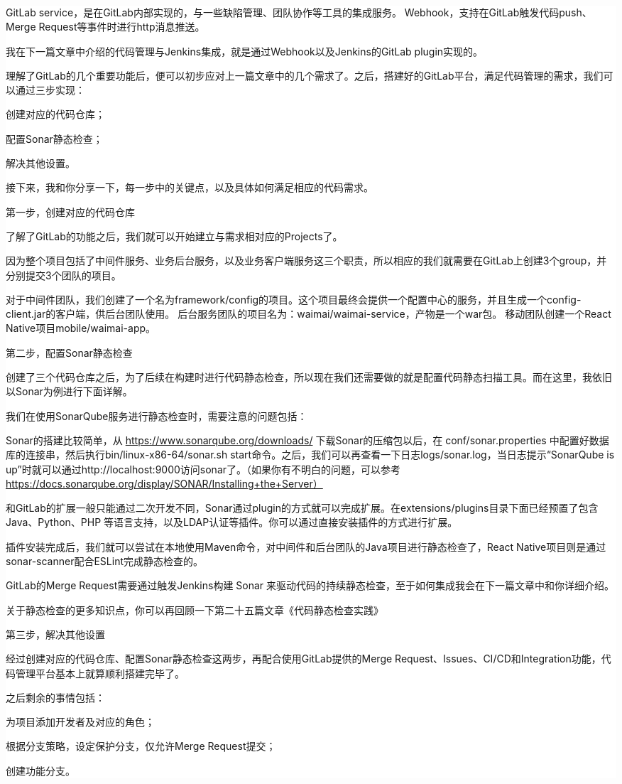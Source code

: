 GitLab service，是在GitLab内部实现的，与一些缺陷管理、团队协作等工具的集成服务。
Webhook，支持在GitLab触发代码push、Merge Request等事件时进行http消息推送。



我在下一篇文章中介绍的代码管理与Jenkins集成，就是通过Webhook以及Jenkins的GitLab plugin实现的。

理解了GitLab的几个重要功能后，便可以初步应对上一篇文章中的几个需求了。之后，搭建好的GitLab平台，满足代码管理的需求，我们可以通过三步实现：


创建对应的代码仓库；

配置Sonar静态检查；

解决其他设置。


接下来，我和你分享一下，每一步中的关键点，以及具体如何满足相应的代码需求。

第一步，创建对应的代码仓库

了解了GitLab的功能之后，我们就可以开始建立与需求相对应的Projects了。

因为整个项目包括了中间件服务、业务后台服务，以及业务客户端服务这三个职责，所以相应的我们就需要在GitLab上创建3个group，并分别提交3个团队的项目。


对于中间件团队，我们创建了一个名为framework/config的项目。这个项目最终会提供一个配置中心的服务，并且生成一个config-client.jar的客户端，供后台团队使用。
后台服务团队的项目名为：waimai/waimai-service，产物是一个war包。
移动团队创建一个React Native项目mobile/waimai-app。


第二步，配置Sonar静态检查

创建了三个代码仓库之后，为了后续在构建时进行代码静态检查，所以现在我们还需要做的就是配置代码静态扫描工具。而在这里，我依旧以Sonar为例进行下面详解。

我们在使用SonarQube服务进行静态检查时，需要注意的问题包括：

Sonar的搭建比较简单，从 https://www.sonarqube.org/downloads/ 下载Sonar的压缩包以后，在 conf/sonar.properties 中配置好数据库的连接串，然后执行bin/linux-x86-64/sonar.sh start命令。之后，我们可以再查看一下日志logs/sonar.log，当日志提示“SonarQube is up”时就可以通过http://localhost:9000访问sonar了。（如果你有不明白的问题，可以参考 https://docs.sonarqube.org/display/SONAR/Installing+the+Server）

和GitLab的扩展一般只能通过二次开发不同，Sonar通过plugin的方式就可以完成扩展。在extensions/plugins目录下面已经预置了包含 Java、Python、PHP 等语言支持，以及LDAP认证等插件。你可以通过直接安装插件的方式进行扩展。

插件安装完成后，我们就可以尝试在本地使用Maven命令，对中间件和后台团队的Java项目进行静态检查了，React Native项目则是通过sonar-scanner配合ESLint完成静态检查的。

GitLab的Merge Request需要通过触发Jenkins构建 Sonar 来驱动代码的持续静态检查，至于如何集成我会在下一篇文章中和你详细介绍。

关于静态检查的更多知识点，你可以再回顾一下第二十五篇文章《代码静态检查实践》

第三步，解决其他设置

经过创建对应的代码仓库、配置Sonar静态检查这两步，再配合使用GitLab提供的Merge Request、Issues、CI/CD和Integration功能，代码管理平台基本上就算顺利搭建完毕了。

之后剩余的事情包括：


为项目添加开发者及对应的角色；

根据分支策略，设定保护分支，仅允许Merge Request提交；

创建功能分支。
